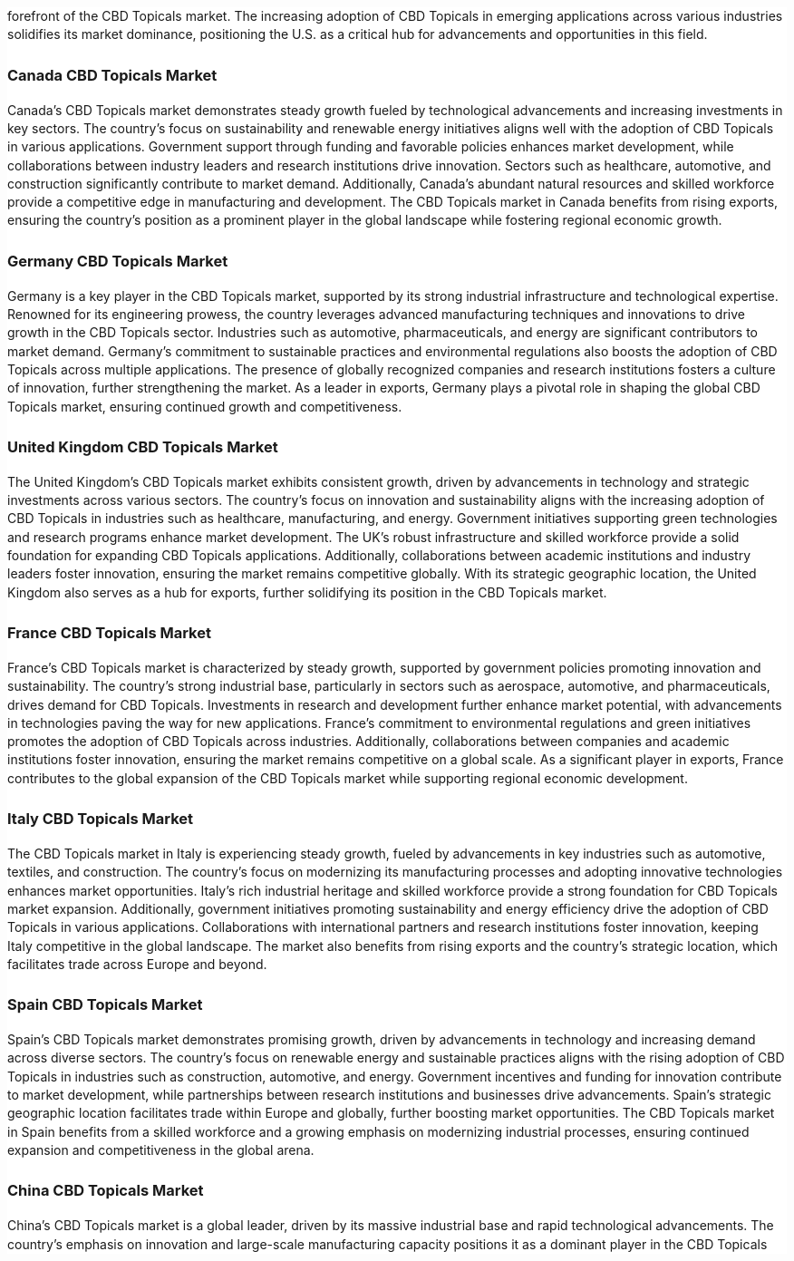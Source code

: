 forefront of the CBD Topicals market. The increasing adoption of CBD Topicals in emerging applications across various industries solidifies its market dominance, positioning the U.S. as a critical hub for advancements and opportunities in this field.</p><h3>Canada CBD Topicals Market</h3><p>Canada&rsquo;s CBD Topicals market demonstrates steady growth fueled by technological advancements and increasing investments in key sectors. The country&rsquo;s focus on sustainability and renewable energy initiatives aligns well with the adoption of CBD Topicals in various applications. Government support through funding and favorable policies enhances market development, while collaborations between industry leaders and research institutions drive innovation. Sectors such as healthcare, automotive, and construction significantly contribute to market demand. Additionally, Canada&rsquo;s abundant natural resources and skilled workforce provide a competitive edge in manufacturing and development. The CBD Topicals market in Canada benefits from rising exports, ensuring the country&rsquo;s position as a prominent player in the global landscape while fostering regional economic growth.</p><h3>Germany CBD Topicals Market</h3><p>Germany is a key player in the CBD Topicals market, supported by its strong industrial infrastructure and technological expertise. Renowned for its engineering prowess, the country leverages advanced manufacturing techniques and innovations to drive growth in the CBD Topicals sector. Industries such as automotive, pharmaceuticals, and energy are significant contributors to market demand. Germany&rsquo;s commitment to sustainable practices and environmental regulations also boosts the adoption of CBD Topicals across multiple applications. The presence of globally recognized companies and research institutions fosters a culture of innovation, further strengthening the market. As a leader in exports, Germany plays a pivotal role in shaping the global CBD Topicals market, ensuring continued growth and competitiveness.</p><h3>United Kingdom CBD Topicals Market</h3><p>The United Kingdom&rsquo;s CBD Topicals market exhibits consistent growth, driven by advancements in technology and strategic investments across various sectors. The country&rsquo;s focus on innovation and sustainability aligns with the increasing adoption of CBD Topicals in industries such as healthcare, manufacturing, and energy. Government initiatives supporting green technologies and research programs enhance market development. The UK&rsquo;s robust infrastructure and skilled workforce provide a solid foundation for expanding CBD Topicals applications. Additionally, collaborations between academic institutions and industry leaders foster innovation, ensuring the market remains competitive globally. With its strategic geographic location, the United Kingdom also serves as a hub for exports, further solidifying its position in the CBD Topicals market.</p><h3>France CBD Topicals Market</h3><p>France&rsquo;s CBD Topicals market is characterized by steady growth, supported by government policies promoting innovation and sustainability. The country&rsquo;s strong industrial base, particularly in sectors such as aerospace, automotive, and pharmaceuticals, drives demand for CBD Topicals. Investments in research and development further enhance market potential, with advancements in technologies paving the way for new applications. France&rsquo;s commitment to environmental regulations and green initiatives promotes the adoption of CBD Topicals across industries. Additionally, collaborations between companies and academic institutions foster innovation, ensuring the market remains competitive on a global scale. As a significant player in exports, France contributes to the global expansion of the CBD Topicals market while supporting regional economic development.</p><h3>Italy CBD Topicals Market</h3><p>The CBD Topicals market in Italy is experiencing steady growth, fueled by advancements in key industries such as automotive, textiles, and construction. The country&rsquo;s focus on modernizing its manufacturing processes and adopting innovative technologies enhances market opportunities. Italy&rsquo;s rich industrial heritage and skilled workforce provide a strong foundation for CBD Topicals market expansion. Additionally, government initiatives promoting sustainability and energy efficiency drive the adoption of CBD Topicals in various applications. Collaborations with international partners and research institutions foster innovation, keeping Italy competitive in the global landscape. The market also benefits from rising exports and the country&rsquo;s strategic location, which facilitates trade across Europe and beyond.</p><h3>Spain CBD Topicals Market</h3><p>Spain&rsquo;s CBD Topicals market demonstrates promising growth, driven by advancements in technology and increasing demand across diverse sectors. The country&rsquo;s focus on renewable energy and sustainable practices aligns with the rising adoption of CBD Topicals in industries such as construction, automotive, and energy. Government incentives and funding for innovation contribute to market development, while partnerships between research institutions and businesses drive advancements. Spain&rsquo;s strategic geographic location facilitates trade within Europe and globally, further boosting market opportunities. The CBD Topicals market in Spain benefits from a skilled workforce and a growing emphasis on modernizing industrial processes, ensuring continued expansion and competitiveness in the global arena.</p><h3>China CBD Topicals Market</h3><p>China&rsquo;s CBD Topicals market is a global leader, driven by its massive industrial base and rapid technological advancements. The country&rsquo;s emphasis on innovation and large-scale manufacturing capacity positions it as a dominant player in the CBD Topicals